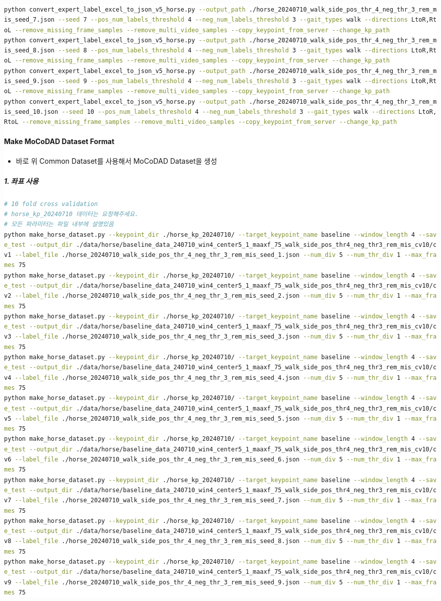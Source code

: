 ```sh
python convert_expert_label_excel_to_json_v5_horse.py --output_path ./horse_20240710_walk_side_pos_thr_4_neg_thr_3_rem_mis_seed_7.json --seed 7 --pos_num_labels_threshold 4 --neg_num_labels_threshold 3 --gait_types walk --directions LtoR,RtoL --remove_missing_frame_samples --remove_multi_video_samples --copy_keypoint_from_server --change_kp_path
python convert_expert_label_excel_to_json_v5_horse.py --output_path ./horse_20240710_walk_side_pos_thr_4_neg_thr_3_rem_mis_seed_8.json --seed 8 --pos_num_labels_threshold 4 --neg_num_labels_threshold 3 --gait_types walk --directions LtoR,RtoL --remove_missing_frame_samples --remove_multi_video_samples --copy_keypoint_from_server --change_kp_path
python convert_expert_label_excel_to_json_v5_horse.py --output_path ./horse_20240710_walk_side_pos_thr_4_neg_thr_3_rem_mis_seed_9.json --seed 9 --pos_num_labels_threshold 4 --neg_num_labels_threshold 3 --gait_types walk --directions LtoR,RtoL --remove_missing_frame_samples --remove_multi_video_samples --copy_keypoint_from_server --change_kp_path
python convert_expert_label_excel_to_json_v5_horse.py --output_path ./horse_20240710_walk_side_pos_thr_4_neg_thr_3_rem_mis_seed_10.json --seed 10 --pos_num_labels_threshold 4 --neg_num_labels_threshold 3 --gait_types walk --directions LtoR,RtoL --remove_missing_frame_samples --remove_multi_video_samples --copy_keypoint_from_server --change_kp_path
```

#### Make MoCoDAD Dataset Format
- 바로 위 Common Dataset를 사용해서 MoCoDAD Dataset을 생성

##### 1. 좌표 사용
```sh
# 10 fold cross validation
# horse_kp_20240710 데이터는 요청해주세요.
# 모든 파라미터는 파일 내부에 설명있음
python make_horse_dataset.py --keypoint_dir ./horse_kp_20240710/ --target_keypoint_name baseline --window_length 4 --save_test --output_dir ./data/horse/baseline_data_240710_win4_center5_1_maaxf_75_walk_side_pos_thr4_neg_thr3_rem_mis_cv10/cv1 --label_file ./horse_20240710_walk_side_pos_thr_4_neg_thr_3_rem_mis_seed_1.json --num_div 5 --num_thr_div 1 --max_frames 75
python make_horse_dataset.py --keypoint_dir ./horse_kp_20240710/ --target_keypoint_name baseline --window_length 4 --save_test --output_dir ./data/horse/baseline_data_240710_win4_center5_1_maaxf_75_walk_side_pos_thr4_neg_thr3_rem_mis_cv10/cv2 --label_file ./horse_20240710_walk_side_pos_thr_4_neg_thr_3_rem_mis_seed_2.json --num_div 5 --num_thr_div 1 --max_frames 75
python make_horse_dataset.py --keypoint_dir ./horse_kp_20240710/ --target_keypoint_name baseline --window_length 4 --save_test --output_dir ./data/horse/baseline_data_240710_win4_center5_1_maaxf_75_walk_side_pos_thr4_neg_thr3_rem_mis_cv10/cv3 --label_file ./horse_20240710_walk_side_pos_thr_4_neg_thr_3_rem_mis_seed_3.json --num_div 5 --num_thr_div 1 --max_frames 75
python make_horse_dataset.py --keypoint_dir ./horse_kp_20240710/ --target_keypoint_name baseline --window_length 4 --save_test --output_dir ./data/horse/baseline_data_240710_win4_center5_1_maaxf_75_walk_side_pos_thr4_neg_thr3_rem_mis_cv10/cv4 --label_file ./horse_20240710_walk_side_pos_thr_4_neg_thr_3_rem_mis_seed_4.json --num_div 5 --num_thr_div 1 --max_frames 75
python make_horse_dataset.py --keypoint_dir ./horse_kp_20240710/ --target_keypoint_name baseline --window_length 4 --save_test --output_dir ./data/horse/baseline_data_240710_win4_center5_1_maaxf_75_walk_side_pos_thr4_neg_thr3_rem_mis_cv10/cv5 --label_file ./horse_20240710_walk_side_pos_thr_4_neg_thr_3_rem_mis_seed_5.json --num_div 5 --num_thr_div 1 --max_frames 75
python make_horse_dataset.py --keypoint_dir ./horse_kp_20240710/ --target_keypoint_name baseline --window_length 4 --save_test --output_dir ./data/horse/baseline_data_240710_win4_center5_1_maaxf_75_walk_side_pos_thr4_neg_thr3_rem_mis_cv10/cv6 --label_file ./horse_20240710_walk_side_pos_thr_4_neg_thr_3_rem_mis_seed_6.json --num_div 5 --num_thr_div 1 --max_frames 75
python make_horse_dataset.py --keypoint_dir ./horse_kp_20240710/ --target_keypoint_name baseline --window_length 4 --save_test --output_dir ./data/horse/baseline_data_240710_win4_center5_1_maaxf_75_walk_side_pos_thr4_neg_thr3_rem_mis_cv10/cv7 --label_file ./horse_20240710_walk_side_pos_thr_4_neg_thr_3_rem_mis_seed_7.json --num_div 5 --num_thr_div 1 --max_frames 75
python make_horse_dataset.py --keypoint_dir ./horse_kp_20240710/ --target_keypoint_name baseline --window_length 4 --save_test --output_dir ./data/horse/baseline_data_240710_win4_center5_1_maaxf_75_walk_side_pos_thr4_neg_thr3_rem_mis_cv10/cv8 --label_file ./horse_20240710_walk_side_pos_thr_4_neg_thr_3_rem_mis_seed_8.json --num_div 5 --num_thr_div 1 --max_frames 75
python make_horse_dataset.py --keypoint_dir ./horse_kp_20240710/ --target_keypoint_name baseline --window_length 4 --save_test --output_dir ./data/horse/baseline_data_240710_win4_center5_1_maaxf_75_walk_side_pos_thr4_neg_thr3_rem_mis_cv10/cv9 --label_file ./horse_20240710_walk_side_pos_thr_4_neg_thr_3_rem_mis_seed_9.json --num_div 5 --num_thr_div 1 --max_frames 75
```